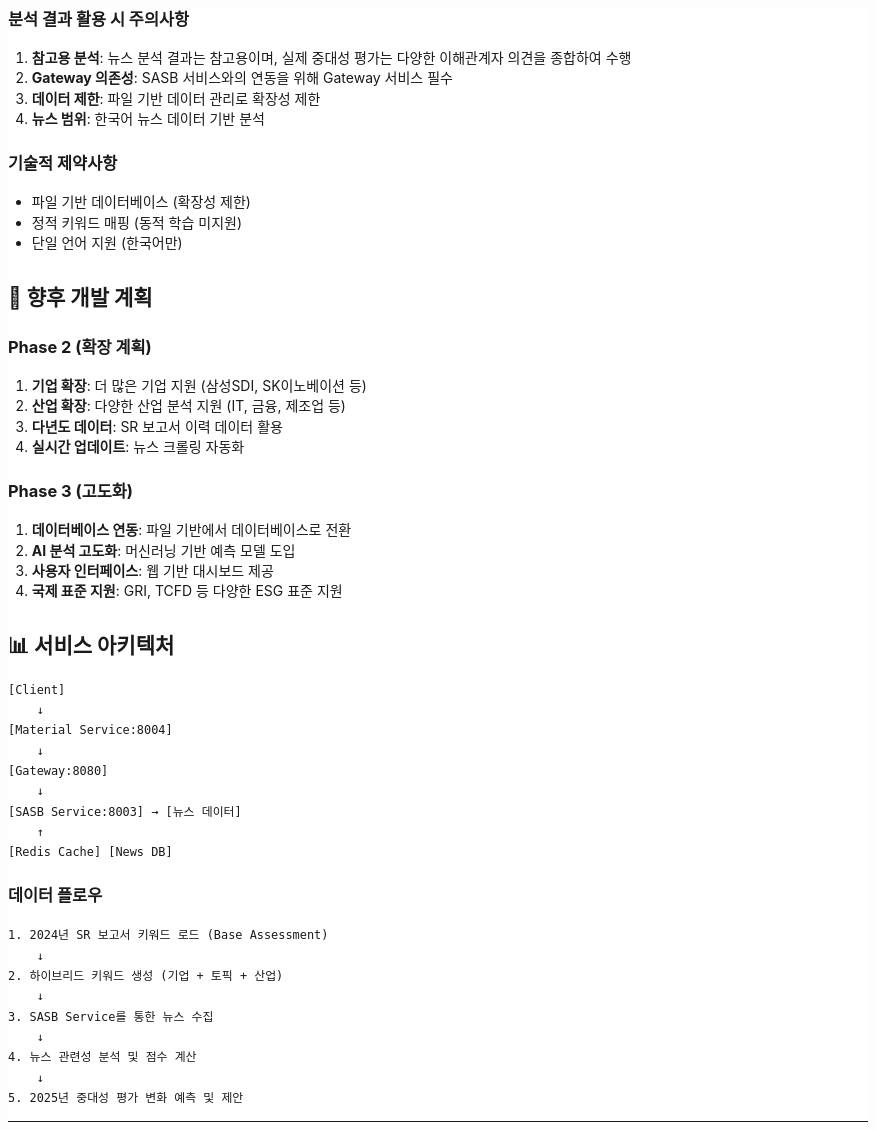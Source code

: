 ### 분석 결과 활용 시 주의사항
1. **참고용 분석**: 뉴스 분석 결과는 참고용이며, 실제 중대성 평가는 다양한 이해관계자 의견을 종합하여 수행
2. **Gateway 의존성**: SASB 서비스와의 연동을 위해 Gateway 서비스 필수
3. **데이터 제한**: 파일 기반 데이터 관리로 확장성 제한
4. **뉴스 범위**: 한국어 뉴스 데이터 기반 분석

### 기술적 제약사항
- 파일 기반 데이터베이스 (확장성 제한)
- 정적 키워드 매핑 (동적 학습 미지원)
- 단일 언어 지원 (한국어만)

## 🔮 향후 개발 계획

### Phase 2 (확장 계획)
1. **기업 확장**: 더 많은 기업 지원 (삼성SDI, SK이노베이션 등)
2. **산업 확장**: 다양한 산업 분석 지원 (IT, 금융, 제조업 등)
3. **다년도 데이터**: SR 보고서 이력 데이터 활용
4. **실시간 업데이트**: 뉴스 크롤링 자동화

### Phase 3 (고도화)
1. **데이터베이스 연동**: 파일 기반에서 데이터베이스로 전환
2. **AI 분석 고도화**: 머신러닝 기반 예측 모델 도입
3. **사용자 인터페이스**: 웹 기반 대시보드 제공
4. **국제 표준 지원**: GRI, TCFD 등 다양한 ESG 표준 지원

## 📊 서비스 아키텍처

```
[Client] 
    ↓
[Material Service:8004]
    ↓
[Gateway:8080]
    ↓
[SASB Service:8003] → [뉴스 데이터]
    ↑
[Redis Cache] [News DB]
```

### 데이터 플로우
```
1. 2024년 SR 보고서 키워드 로드 (Base Assessment)
    ↓
2. 하이브리드 키워드 생성 (기업 + 토픽 + 산업)
    ↓  
3. SASB Service를 통한 뉴스 수집
    ↓
4. 뉴스 관련성 분석 및 점수 계산
    ↓
5. 2025년 중대성 평가 변화 예측 및 제안
```

---